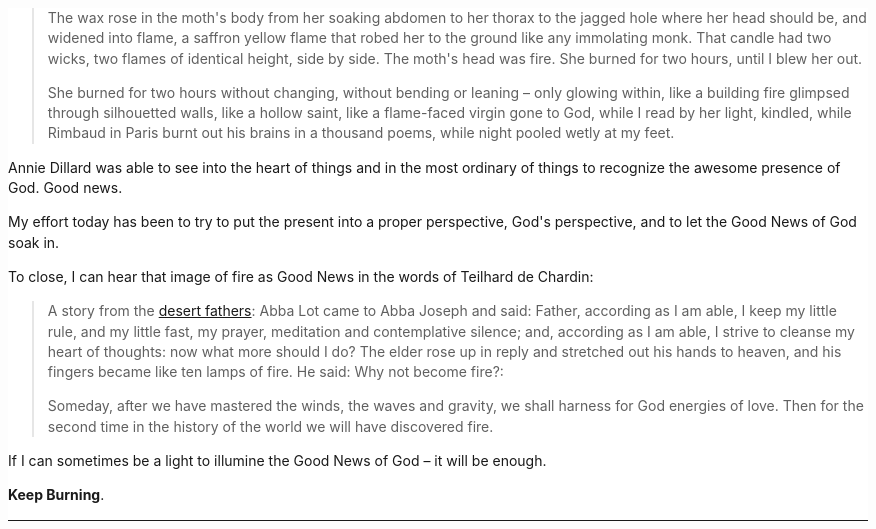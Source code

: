 >
> The wax rose in the moth's body from her soaking abdomen to her thorax to the jagged hole where her head should be, and widened into flame, a saffron yellow flame that robed her to the ground like any immolating monk. That candle had two wicks, two flames of identical height, side by side. The moth's head was fire. She burned for two hours, until I blew her out.
>
> She burned for two hours without changing, without bending or leaning – only glowing within, like a building fire glimpsed through silhouetted walls, like a hollow saint, like a flame-faced virgin gone to God, while I read by her light, kindled, while Rimbaud in Paris burnt out his brains in a thousand poems, while night pooled wetly at my feet.

Annie Dillard was able to see into the heart of things and in the most ordinary of things to recognize the awesome presence of God. Good news. 

My effort today has been to try to put the present into a proper perspective, God's perspective, and to let the Good News of God soak in.

To close, I can hear that image of fire as Good News in the words of Teilhard de Chardin:

> A story from the [desert fathers](https://abbeyofthearts.com/books/desert-mothers-and-fathers-early-christian-wisdom-sayings-annotated-explained/): Abba Lot came to Abba Joseph and said: Father, according as I am able, I keep my little rule, and my little fast, my prayer, meditation and contemplative silence; and, according as I am able, I strive to cleanse my heart of thoughts: now what more should I do? The elder rose up in reply and stretched out his hands to heaven, and his fingers became like ten lamps of fire. He said: Why not become fire?:
>
> Someday, after we have mastered the winds, the waves and gravity, we shall harness for God energies of love. Then for the second time in the history of the world we will have discovered fire.

If I can sometimes be a light to illumine the Good News of God – it will be enough.

**Keep Burning**.

---

[^5]: The oldest known remains of *Homo sapiens*—a collection of skull fragments, a complete jawbone, and stone tools—date to about 315,000 years ago. "**History**" means recorded history which requires the development of written language which began ca. 6,000 years ago.
[^1]: *From the Examination*
[^2]: [Unlikely Heroes The Women of Matthew 1 - Wycliffe Bible Translators USA Homepage](https://www.wycliffe.org/blog/posts/unlikely-heroes-the-women-of-matthew-1)

[^3]: [Reading Augustine's *City of God* Understanding the Two Cities Discourses on Minerva](https://minervawisdom.com/2024/03/15/reading-augustines-city-of-god-understanding-the-two-cities/)
[^4]:   <https://www.liberty.edu/ace/articles/city-god-city-man/>
